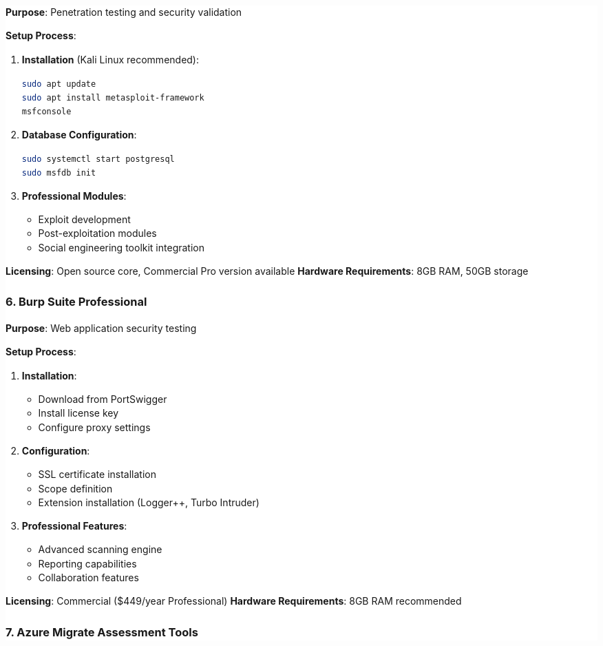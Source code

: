 **Purpose**: Penetration testing and security validation

**Setup Process**:

1. **Installation** (Kali Linux recommended):

   ```bash
   sudo apt update
   sudo apt install metasploit-framework
   msfconsole
   ```


2. **Database Configuration**:

   ```bash
   sudo systemctl start postgresql
   sudo msfdb init
   ```


3. **Professional Modules**:

   - Exploit development
   - Post-exploitation modules
   - Social engineering toolkit integration

**Licensing**: Open source core, Commercial Pro version available
**Hardware Requirements**: 8GB RAM, 50GB storage


### 6. Burp Suite Professional

**Purpose**: Web application security testing

**Setup Process**:

1. **Installation**:

   - Download from PortSwigger
   - Install license key
   - Configure proxy settings


2. **Configuration**:

   - SSL certificate installation
   - Scope definition
   - Extension installation (Logger++, Turbo Intruder)


3. **Professional Features**:

   - Advanced scanning engine
   - Reporting capabilities
   - Collaboration features

**Licensing**: Commercial ($449/year Professional)
**Hardware Requirements**: 8GB RAM recommended


### 7. Azure Migrate Assessment Tools
